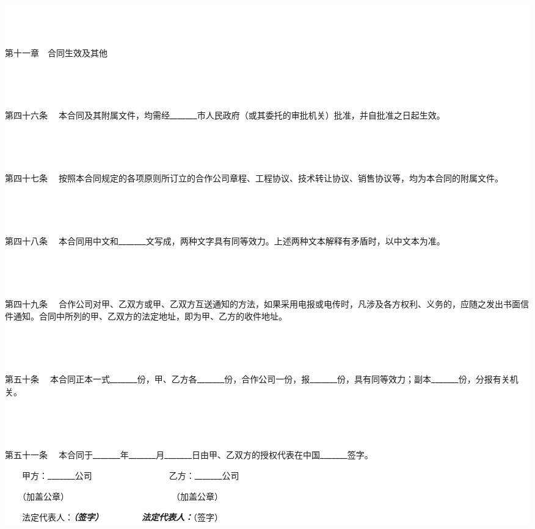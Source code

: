 　　

　　


 第十一章　合同生效及其他



　　

　　

第四十六条
　本合同及其附属文件，均需经_______市人民政府（或其委托的审批机关）批准，并自批准之日起生效。

　　

　　

第四十七条
　按照本合同规定的各项原则所订立的合作公司章程、工程协议、技术转让协议、销售协议等，均为本合同的附属文件。

　　

　　

第四十八条
　本合同用中文和_______文写成，两种文字具有同等效力。上述两种文本解释有矛盾时，以中文本为准。

　　

　　

第四十九条
　合作公司对甲、乙双方或甲、乙双方互送通知的方法，如果采用电报或电传时，凡涉及各方权利、义务的，应随之发出书面信件通知。合同中所列的甲、乙双方的法定地址，即为甲、乙方的收件地址。

　　

　　

第五十条
　本合同正本一式_______份，甲、乙方各_______份，合作公司一份，报_______份，具有同等效力；副本_______份，分报有关机关。

　　

　　

第五十一条
　本合同于_______年_______月_______日由甲、乙双方的授权代表在中国_______签字。　　

　　甲方：_______公司　　　　　　　　　乙方：_______公司

　　（加盖公章）　　　　　　　　　　　　　（加盖公章）

　　法定代表人：_______（签字）　　　　　法定代表人：_______（签字）